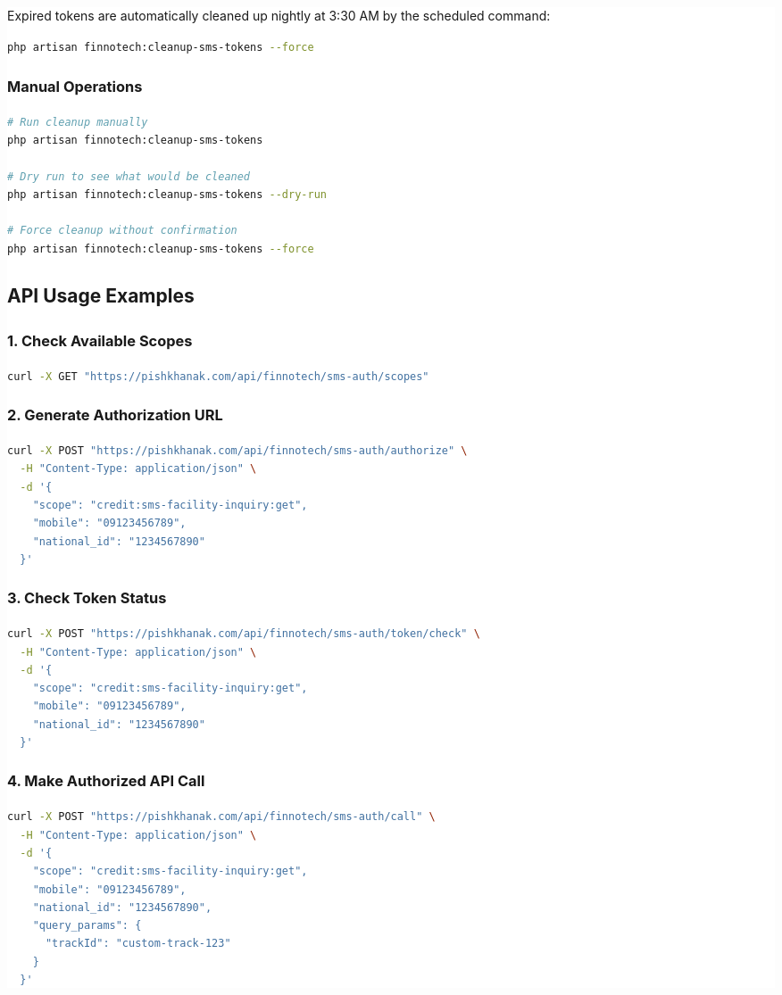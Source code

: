Expired tokens are automatically cleaned up nightly at 3:30 AM by the scheduled command:

```bash
php artisan finnotech:cleanup-sms-tokens --force
```

### Manual Operations

```bash
# Run cleanup manually
php artisan finnotech:cleanup-sms-tokens

# Dry run to see what would be cleaned
php artisan finnotech:cleanup-sms-tokens --dry-run

# Force cleanup without confirmation
php artisan finnotech:cleanup-sms-tokens --force
```

## API Usage Examples

### 1. Check Available Scopes

```bash
curl -X GET "https://pishkhanak.com/api/finnotech/sms-auth/scopes"
```

### 2. Generate Authorization URL

```bash
curl -X POST "https://pishkhanak.com/api/finnotech/sms-auth/authorize" \
  -H "Content-Type: application/json" \
  -d '{
    "scope": "credit:sms-facility-inquiry:get",
    "mobile": "09123456789",
    "national_id": "1234567890"
  }'
```

### 3. Check Token Status

```bash
curl -X POST "https://pishkhanak.com/api/finnotech/sms-auth/token/check" \
  -H "Content-Type: application/json" \
  -d '{
    "scope": "credit:sms-facility-inquiry:get",
    "mobile": "09123456789",
    "national_id": "1234567890"
  }'
```

### 4. Make Authorized API Call

```bash
curl -X POST "https://pishkhanak.com/api/finnotech/sms-auth/call" \
  -H "Content-Type: application/json" \
  -d '{
    "scope": "credit:sms-facility-inquiry:get",
    "mobile": "09123456789",
    "national_id": "1234567890",
    "query_params": {
      "trackId": "custom-track-123"
    }
  }'
```
